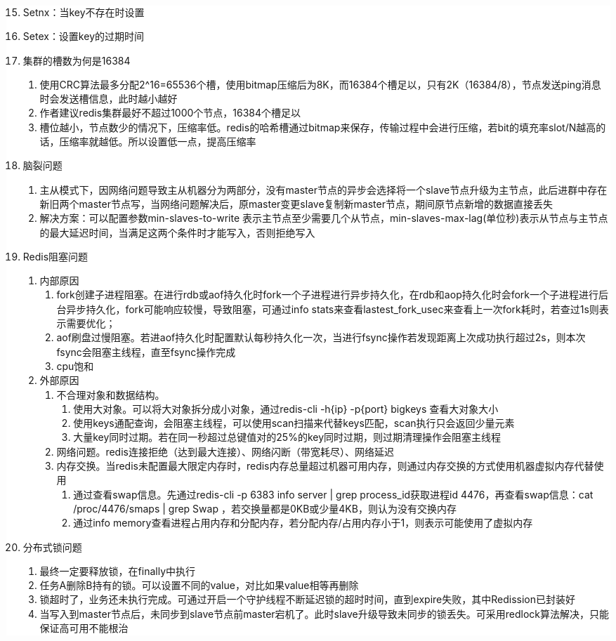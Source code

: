 15. Setnx：当key不存在时设置

16. Setex：设置key的过期时间

17. 集群的槽数为何是16384

    1. 使用CRC算法最多分配2^16=65536个槽，使用bitmap压缩后为8K，而16384个槽足以，只有2K（16384/8），节点发送ping消息时会发送槽信息，此时越小越好
    2. 作者建议redis集群最好不超过1000个节点，16384个槽足以
    3. 槽位越小，节点数少的情况下，压缩率低。redis的哈希槽通过bitmap来保存，传输过程中会进行压缩，若bit的填充率slot/N越高的话，压缩率就越低。所以设置低一点，提高压缩率

18. 脑裂问题

    1. 主从模式下，因网络问题导致主从机器分为两部分，没有master节点的异步会选择将一个slave节点升级为主节点，此后进群中存在新旧两个master节点写，当网络问题解决后，原master变更slave复制新master节点，期间原节点新增的数据直接丢失
    2. 解决方案：可以配置参数min-slaves-to-write 表示主节点至少需要几个从节点，min-slaves-max-lag(单位秒)表示从节点与主节点的最大延迟时间，当满足这两个条件时才能写入，否则拒绝写入
    
19. Redis阻塞问题

    1. 内部原因
       1. fork创建子进程阻塞。在进行rdb或aof持久化时fork一个子进程进行异步持久化，在rdb和aop持久化时会fork一个子进程进行后台异步持久化，fork可能响应较慢，导致阻塞，可通过info stats来查看lastest_fork_usec来查看上一次fork耗时，若查过1s则表示需要优化；
       2. aof刷盘过慢阻塞。若进aof持久化时配置默认每秒持久化一次，当进行fsync操作若发现距离上次成功执行超过2s，则本次fsync会阻塞主线程，直至fsync操作完成
       3. cpu饱和
    2. 外部原因
       1. 不合理对象和数据结构。
          1. 使用大对象。可以将大对象拆分成小对象，通过redis-cli -h{ip} -p{port} bigkeys 查看大对象大小
          2. 使用keys通配查询，会阻塞主线程，可以使用scan扫描来代替keys匹配，scan执行只会返回少量元素
          3. 大量key同时过期。若在同一秒超过总键值对的25%的key同时过期，则过期清理操作会阻塞主线程
       2. 网络问题。redis连接拒绝（达到最大连接）、网络闪断（带宽耗尽）、网络延迟
       3. 内存交换。当redis未配置最大限定内存时，redis内存总量超过机器可用内存，则通过内存交换的方式使用机器虚拟内存代替使用
          1. 通过查看swap信息。先通过redis-cli -p 6383 info server | grep process_id获取进程id 4476，再查看swap信息：cat /proc/4476/smaps | grep Swap ，若交换量都是0KB或少量4KB，则认为没有交换内存
          2. 通过info memory查看进程占用内存和分配内存，若分配内存/占用内存小于1，则表示可能使用了虚拟内存

20. 分布式锁问题

    1. 最终一定要释放锁，在finally中执行
    2. 任务A删除B持有的锁。可以设置不同的value，对比如果value相等再删除
    3. 锁超时了，业务还未执行完成。可通过开启一个守护线程不断延迟锁的超时时间，直到expire失败，其中Redission已封装好
    4. 当写入到master节点后，未同步到slave节点前master宕机了。此时slave升级导致未同步的锁丢失。可采用redlock算法解决，只能保证高可用不能根治


